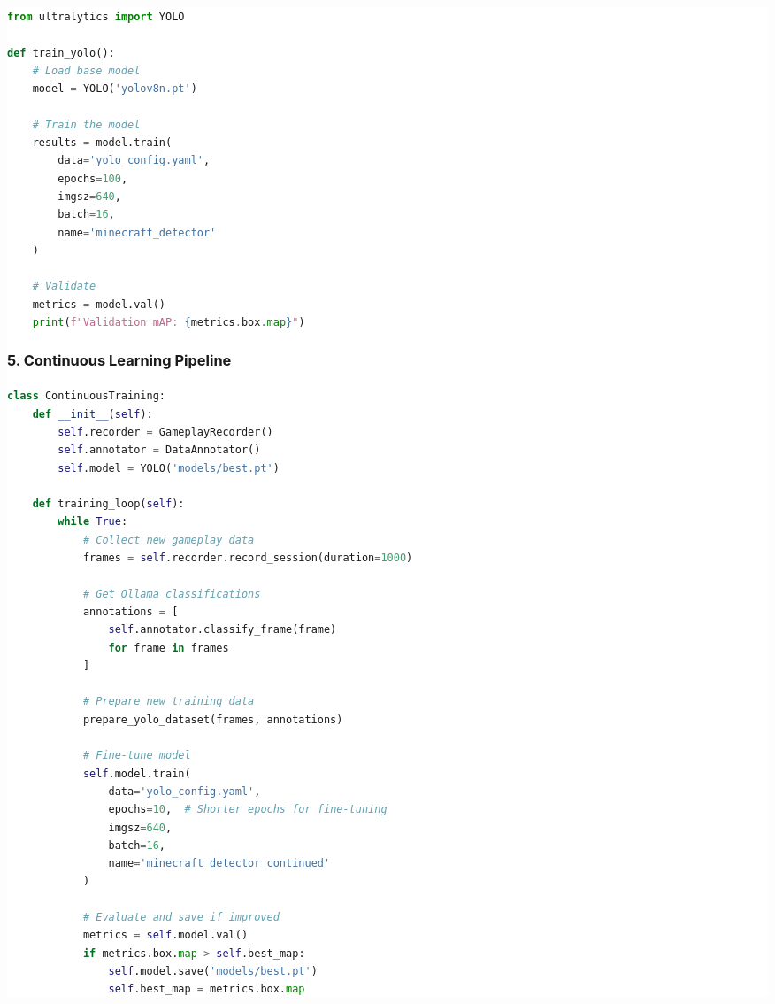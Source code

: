 ```python
from ultralytics import YOLO

def train_yolo():
    # Load base model
    model = YOLO('yolov8n.pt')
    
    # Train the model
    results = model.train(
        data='yolo_config.yaml',
        epochs=100,
        imgsz=640,
        batch=16,
        name='minecraft_detector'
    )
    
    # Validate
    metrics = model.val()
    print(f"Validation mAP: {metrics.box.map}")
```

### 5. Continuous Learning Pipeline

```python
class ContinuousTraining:
    def __init__(self):
        self.recorder = GameplayRecorder()
        self.annotator = DataAnnotator()
        self.model = YOLO('models/best.pt')
        
    def training_loop(self):
        while True:
            # Collect new gameplay data
            frames = self.recorder.record_session(duration=1000)
            
            # Get Ollama classifications
            annotations = [
                self.annotator.classify_frame(frame)
                for frame in frames
            ]
            
            # Prepare new training data
            prepare_yolo_dataset(frames, annotations)
            
            # Fine-tune model
            self.model.train(
                data='yolo_config.yaml',
                epochs=10,  # Shorter epochs for fine-tuning
                imgsz=640,
                batch=16,
                name='minecraft_detector_continued'
            )
            
            # Evaluate and save if improved
            metrics = self.model.val()
            if metrics.box.map > self.best_map:
                self.model.save('models/best.pt')
                self.best_map = metrics.box.map
```
